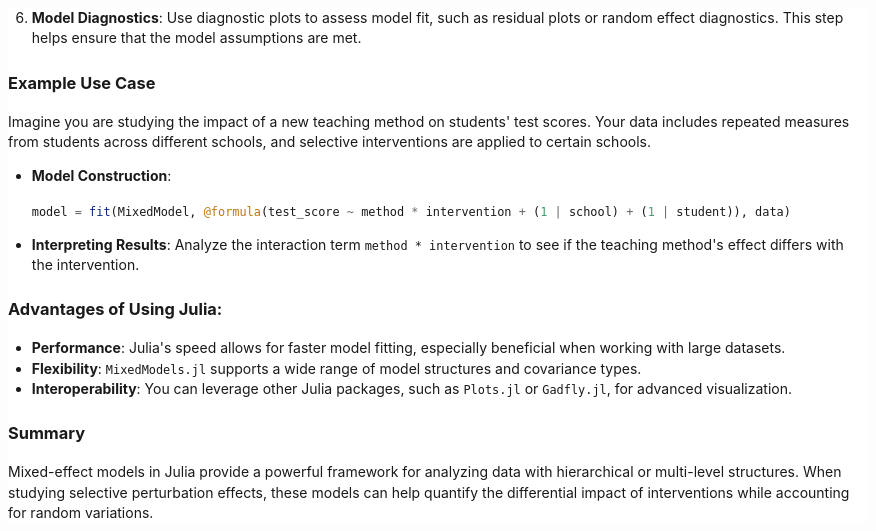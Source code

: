 6. **Model Diagnostics**:
   Use diagnostic plots to assess model fit, such as residual plots or random effect diagnostics. This step helps ensure that the model assumptions are met.

### Example Use Case

Imagine you are studying the impact of a new teaching method on students' test scores. Your data includes repeated measures from students across different schools, and selective interventions are applied to certain schools.

- **Model Construction**:

  ```julia
  model = fit(MixedModel, @formula(test_score ~ method * intervention + (1 | school) + (1 | student)), data)
  ```

- **Interpreting Results**:
  Analyze the interaction term `method * intervention` to see if the teaching method's effect differs with the intervention.

### Advantages of Using Julia:

- **Performance**: Julia's speed allows for faster model fitting, especially beneficial when working with large datasets.
- **Flexibility**: `MixedModels.jl` supports a wide range of model structures and covariance types.
- **Interoperability**: You can leverage other Julia packages, such as `Plots.jl` or `Gadfly.jl`, for advanced visualization.

### Summary

Mixed-effect models in Julia provide a powerful framework for analyzing data with hierarchical or multi-level structures. When studying selective perturbation effects, these models can help quantify the differential impact of interventions while accounting for random variations.
